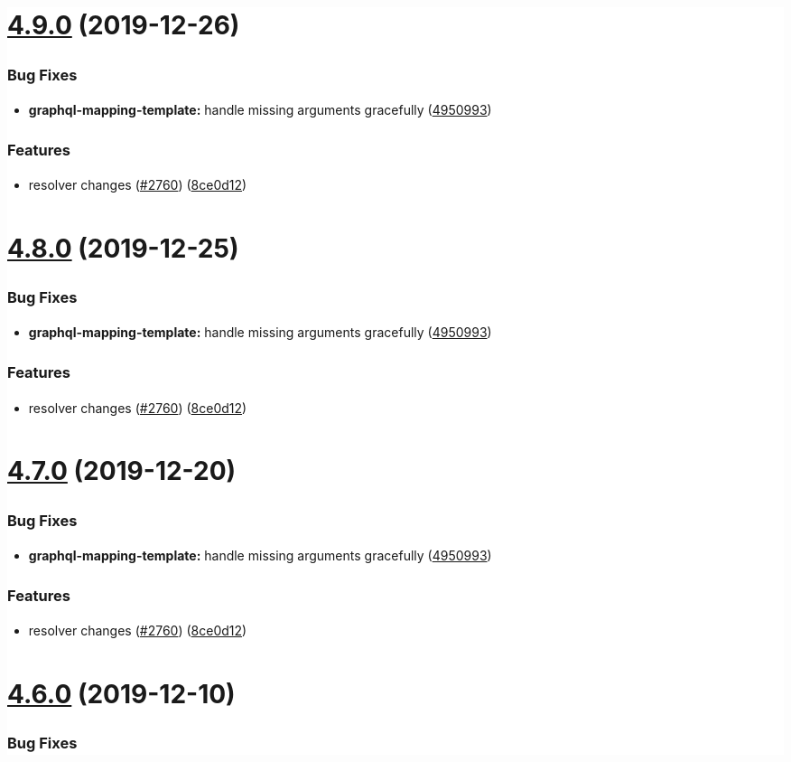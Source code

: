 # [4.9.0](https://github.com/aws-amplify/amplify-cli/compare/graphql-mapping-template@3.25.0...graphql-mapping-template@4.9.0) (2019-12-26)

### Bug Fixes

- **graphql-mapping-template:** handle missing arguments gracefully ([4950993](https://github.com/aws-amplify/amplify-cli/commit/4950993eb7a3b11bbecef5e82e1859e1f27d1453))

### Features

- resolver changes ([#2760](https://github.com/aws-amplify/amplify-cli/issues/2760)) ([8ce0d12](https://github.com/aws-amplify/amplify-cli/commit/8ce0d12eb1d3bd6d0132baca39b6e9daff04c39a))

# [4.8.0](https://github.com/aws-amplify/amplify-cli/compare/graphql-mapping-template@3.25.0...graphql-mapping-template@4.8.0) (2019-12-25)

### Bug Fixes

- **graphql-mapping-template:** handle missing arguments gracefully ([4950993](https://github.com/aws-amplify/amplify-cli/commit/4950993eb7a3b11bbecef5e82e1859e1f27d1453))

### Features

- resolver changes ([#2760](https://github.com/aws-amplify/amplify-cli/issues/2760)) ([8ce0d12](https://github.com/aws-amplify/amplify-cli/commit/8ce0d12eb1d3bd6d0132baca39b6e9daff04c39a))

# [4.7.0](https://github.com/aws-amplify/amplify-cli/compare/graphql-mapping-template@3.25.0...graphql-mapping-template@4.7.0) (2019-12-20)

### Bug Fixes

- **graphql-mapping-template:** handle missing arguments gracefully ([4950993](https://github.com/aws-amplify/amplify-cli/commit/4950993eb7a3b11bbecef5e82e1859e1f27d1453))

### Features

- resolver changes ([#2760](https://github.com/aws-amplify/amplify-cli/issues/2760)) ([8ce0d12](https://github.com/aws-amplify/amplify-cli/commit/8ce0d12eb1d3bd6d0132baca39b6e9daff04c39a))

# [4.6.0](https://github.com/aws-amplify/amplify-cli/compare/graphql-mapping-template@3.25.0...graphql-mapping-template@4.6.0) (2019-12-10)

### Bug Fixes

